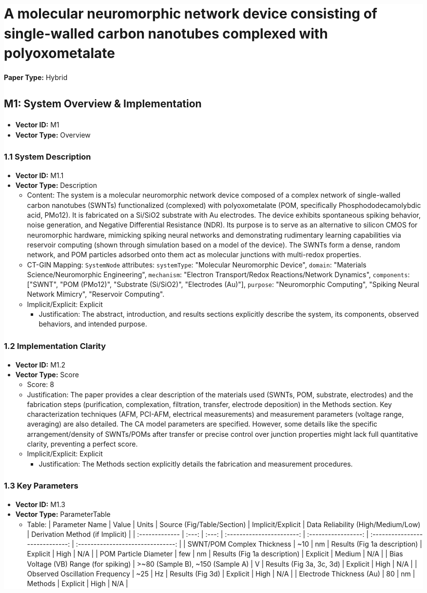 # A molecular neuromorphic network device consisting of single-walled carbon nanotubes complexed with polyoxometalate

__Paper Type:__ Hybrid

## M1: System Overview & Implementation
*   **Vector ID:** M1
*   **Vector Type:** Overview

### **1.1 System Description**

*   **Vector ID:** M1.1
*   **Vector Type:** Description
    *   Content: The system is a molecular neuromorphic network device composed of a complex network of single-walled carbon nanotubes (SWNTs) functionalized (complexed) with polyoxometalate (POM, specifically Phosphododecamolybdic acid, PMo12). It is fabricated on a Si/SiO2 substrate with Au electrodes. The device exhibits spontaneous spiking behavior, noise generation, and Negative Differential Resistance (NDR). Its purpose is to serve as an alternative to silicon CMOS for neuromorphic hardware, mimicking spiking neural networks and demonstrating rudimentary learning capabilities via reservoir computing (shown through simulation based on a model of the device). The SWNTs form a dense, random network, and POM particles adsorbed onto them act as molecular junctions with multi-redox properties.
    *   CT-GIN Mapping: `SystemNode` attributes: `systemType`: "Molecular Neuromorphic Device", `domain`: "Materials Science/Neuromorphic Engineering", `mechanism`: "Electron Transport/Redox Reactions/Network Dynamics", `components`: ["SWNT", "POM (PMo12)", "Substrate (Si/SiO2)", "Electrodes (Au)"], `purpose`: "Neuromorphic Computing", "Spiking Neural Network Mimicry", "Reservoir Computing".
    *   Implicit/Explicit: Explicit
        *  Justification: The abstract, introduction, and results sections explicitly describe the system, its components, observed behaviors, and intended purpose.

### **1.2 Implementation Clarity**

*   **Vector ID:** M1.2
*   **Vector Type:** Score
    *   Score: 8
    *   Justification: The paper provides a clear description of the materials used (SWNTs, POM, substrate, electrodes) and the fabrication steps (purification, complexation, filtration, transfer, electrode deposition) in the Methods section. Key characterization techniques (AFM, PCI-AFM, electrical measurements) and measurement parameters (voltage range, averaging) are also detailed. The CA model parameters are specified. However, some details like the specific arrangement/density of SWNTs/POMs after transfer or precise control over junction properties might lack full quantitative clarity, preventing a perfect score.
    *   Implicit/Explicit: Explicit
        * Justification: The Methods section explicitly details the fabrication and measurement procedures.

### **1.3 Key Parameters**

*   **Vector ID:** M1.3
*   **Vector Type:** ParameterTable
    *   Table:
        | Parameter Name | Value | Units | Source (Fig/Table/Section) | Implicit/Explicit | Data Reliability (High/Medium/Low) | Derivation Method (if Implicit) |
        | :------------- | :---: | :---: | :-----------------------: | :-----------------: | :-----------------------------: | :-------------------------------: |
        | SWNT/POM Complex Thickness | ~10 | nm | Results (Fig 1a description) | Explicit | High | N/A |
        | POM Particle Diameter | few | nm | Results (Fig 1a description) | Explicit | Medium | N/A |
        | Bias Voltage (VB) Range (for spiking) | >~80 (Sample B), ~150 (Sample A) | V | Results (Fig 3a, 3c, 3d) | Explicit | High | N/A |
        | Observed Oscillation Frequency | ~25 | Hz | Results (Fig 3d) | Explicit | High | N/A |
        | Electrode Thickness (Au) | 80 | nm | Methods | Explicit | High | N/A |
